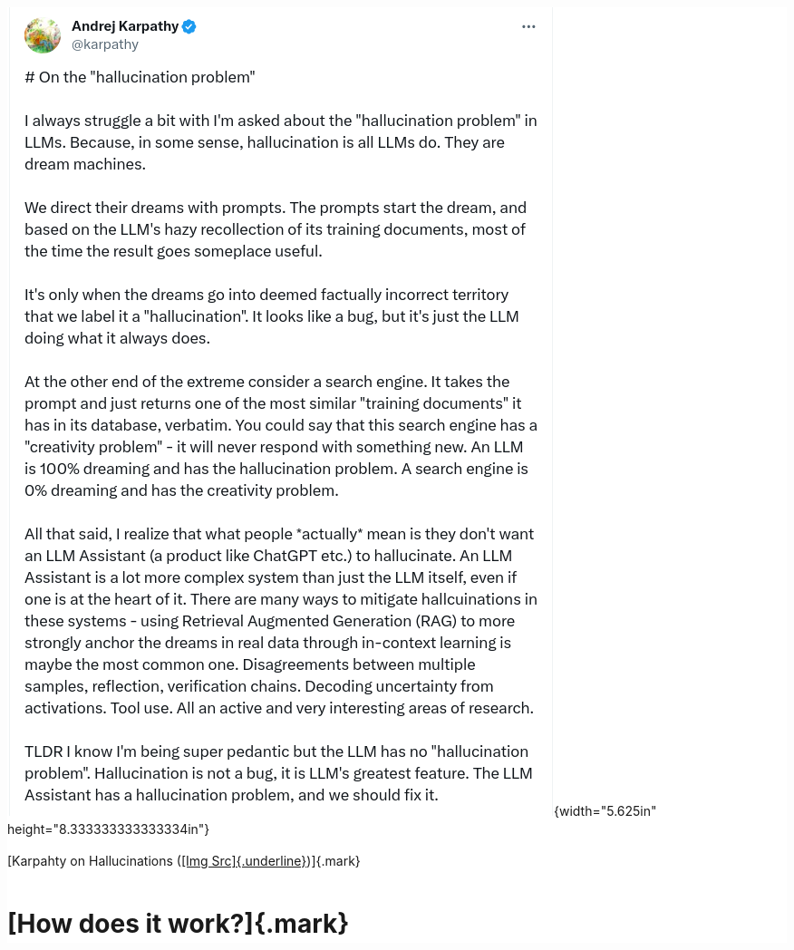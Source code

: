 ![](media/media/image39.png){width="5.625in"
height="8.333333333333334in"}

[Karpahty on Hallucinations ([[Img
Src]{.underline}](https://twitter.com/karpathy/status/1733299213503787018))]{.mark}

# **[How does it work?]{.mark}**
